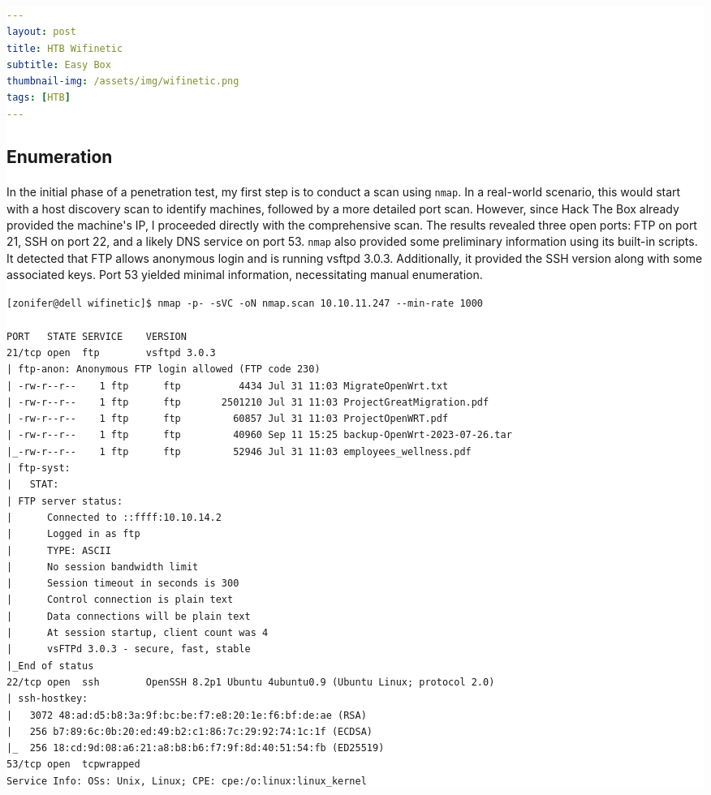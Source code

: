 ```yaml
---
layout: post
title: HTB Wifinetic  
subtitle: Easy Box
thumbnail-img: /assets/img/wifinetic.png
tags: [HTB]
---
```


## Enumeration
In the initial phase of a penetration test, my first step is to conduct a scan using `nmap`. In a real-world scenario, this would start with a host discovery scan to identify machines, followed by a more detailed port scan. However, since Hack The Box already provided the machine's IP, I proceeded directly with the comprehensive scan. The results revealed three open ports: FTP on port 21, SSH on port 22, and a likely DNS service on port 53. `nmap` also provided some preliminary information using its built-in scripts. It detected that FTP allows anonymous login and is running vsftpd 3.0.3. Additionally, it provided the SSH version along with some associated keys. Port 53 yielded minimal information, necessitating manual enumeration.

```
[zonifer@dell wifinetic]$ nmap -p- -sVC -oN nmap.scan 10.10.11.247 --min-rate 1000

PORT   STATE SERVICE    VERSION
21/tcp open  ftp        vsftpd 3.0.3
| ftp-anon: Anonymous FTP login allowed (FTP code 230)
| -rw-r--r--    1 ftp      ftp          4434 Jul 31 11:03 MigrateOpenWrt.txt
| -rw-r--r--    1 ftp      ftp       2501210 Jul 31 11:03 ProjectGreatMigration.pdf
| -rw-r--r--    1 ftp      ftp         60857 Jul 31 11:03 ProjectOpenWRT.pdf
| -rw-r--r--    1 ftp      ftp         40960 Sep 11 15:25 backup-OpenWrt-2023-07-26.tar
|_-rw-r--r--    1 ftp      ftp         52946 Jul 31 11:03 employees_wellness.pdf
| ftp-syst: 
|   STAT: 
| FTP server status:
|      Connected to ::ffff:10.10.14.2
|      Logged in as ftp
|      TYPE: ASCII
|      No session bandwidth limit
|      Session timeout in seconds is 300
|      Control connection is plain text
|      Data connections will be plain text
|      At session startup, client count was 4
|      vsFTPd 3.0.3 - secure, fast, stable
|_End of status
22/tcp open  ssh        OpenSSH 8.2p1 Ubuntu 4ubuntu0.9 (Ubuntu Linux; protocol 2.0)
| ssh-hostkey: 
|   3072 48:ad:d5:b8:3a:9f:bc:be:f7:e8:20:1e:f6:bf:de:ae (RSA)
|   256 b7:89:6c:0b:20:ed:49:b2:c1:86:7c:29:92:74:1c:1f (ECDSA)
|_  256 18:cd:9d:08:a6:21:a8:b8:b6:f7:9f:8d:40:51:54:fb (ED25519)
53/tcp open  tcpwrapped
Service Info: OSs: Unix, Linux; CPE: cpe:/o:linux:linux_kernel
```
